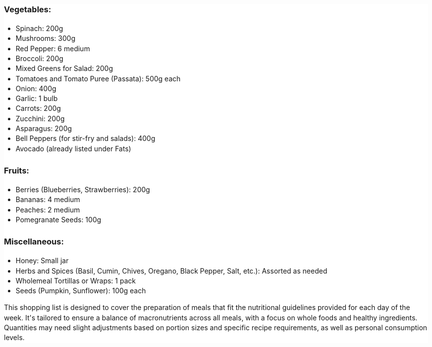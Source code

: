 ### Vegetables:
- Spinach: 200g
- Mushrooms: 300g
- Red Pepper: 6 medium
- Broccoli: 200g
- Mixed Greens for Salad: 200g
- Tomatoes and Tomato Puree (Passata): 500g each
- Onion: 400g
- Garlic: 1 bulb
- Carrots: 200g
- Zucchini: 200g
- Asparagus: 200g
- Bell Peppers (for stir-fry and salads): 400g
- Avocado (already listed under Fats)

### Fruits:
- Berries (Blueberries, Strawberries): 200g
- Bananas: 4 medium
- Peaches: 2 medium
- Pomegranate Seeds: 100g

### Miscellaneous:
- Honey: Small jar
- Herbs and Spices (Basil, Cumin, Chives, Oregano, Black Pepper, Salt, etc.): Assorted as needed
- Wholemeal Tortillas or Wraps: 1 pack
- Seeds (Pumpkin, Sunflower): 100g each

This shopping list is designed to cover the preparation of meals that fit the nutritional guidelines provided for each day of the week. It's tailored to ensure a balance of macronutrients across all meals, with a focus on whole foods and healthy ingredients. Quantities may need slight adjustments based on portion sizes and specific recipe requirements, as well as personal consumption levels.